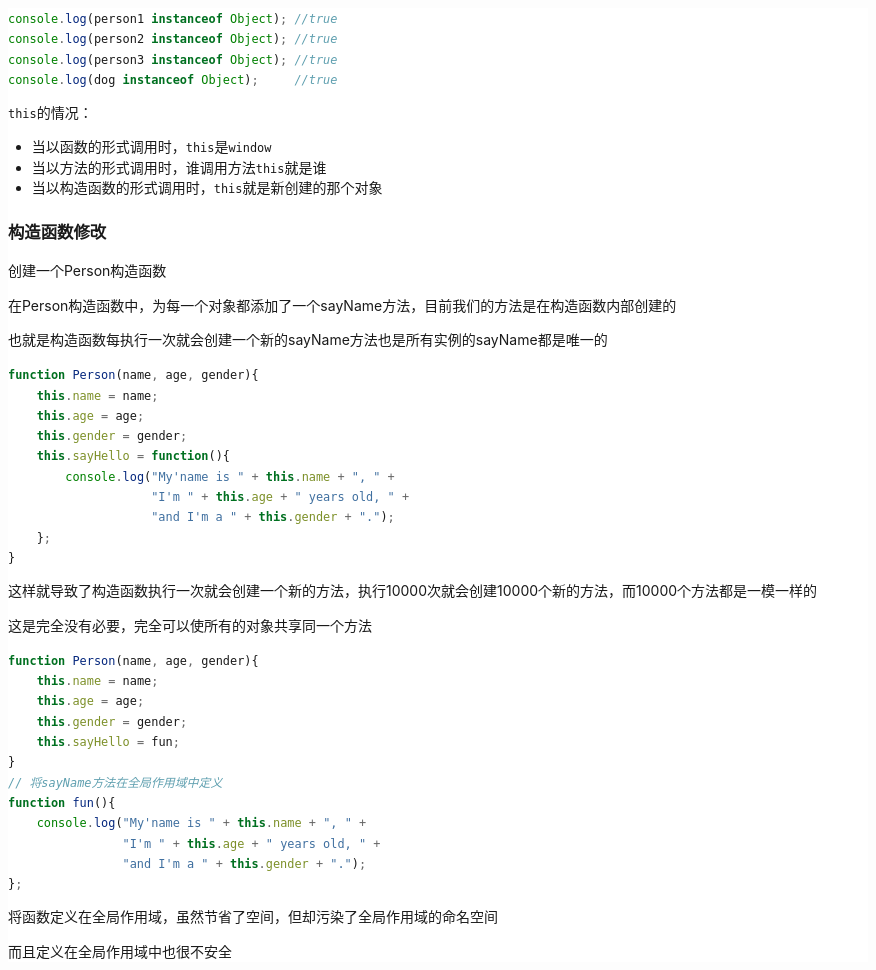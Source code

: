 ```javascript
console.log(person1 instanceof Object); //true
console.log(person2 instanceof Object); //true
console.log(person3 instanceof Object); //true
console.log(dog instanceof Object); 	//true
```

`this`的情况：

- 当以函数的形式调用时，`this`是`window`
- 当以方法的形式调用时，谁调用方法`this`就是谁
- 当以构造函数的形式调用时，`this`就是新创建的那个对象

### 构造函数修改

创建一个Person构造函数

在Person构造函数中，为每一个对象都添加了一个sayName方法，目前我们的方法是在构造函数内部创建的

也就是构造函数每执行一次就会创建一个新的sayName方法也是所有实例的sayName都是唯一的

```javascript
function Person(name, age, gender){
    this.name = name;
    this.age = age;
    this.gender = gender;
    this.sayHello = function(){
        console.log("My'name is " + this.name + ", " +
                    "I'm " + this.age + " years old, " +
                    "and I'm a " + this.gender + ".");
    };
}
```

这样就导致了构造函数执行一次就会创建一个新的方法，执行10000次就会创建10000个新的方法，而10000个方法都是一模一样的

这是完全没有必要，完全可以使所有的对象共享同一个方法

```javascript
function Person(name, age, gender){
    this.name = name;
    this.age = age;
    this.gender = gender;
    this.sayHello = fun;
}
// 将sayName方法在全局作用域中定义
function fun(){
    console.log("My'name is " + this.name + ", " +
                "I'm " + this.age + " years old, " +
                "and I'm a " + this.gender + ".");
};
```

将函数定义在全局作用域，虽然节省了空间，但却污染了全局作用域的命名空间

而且定义在全局作用域中也很不安全
